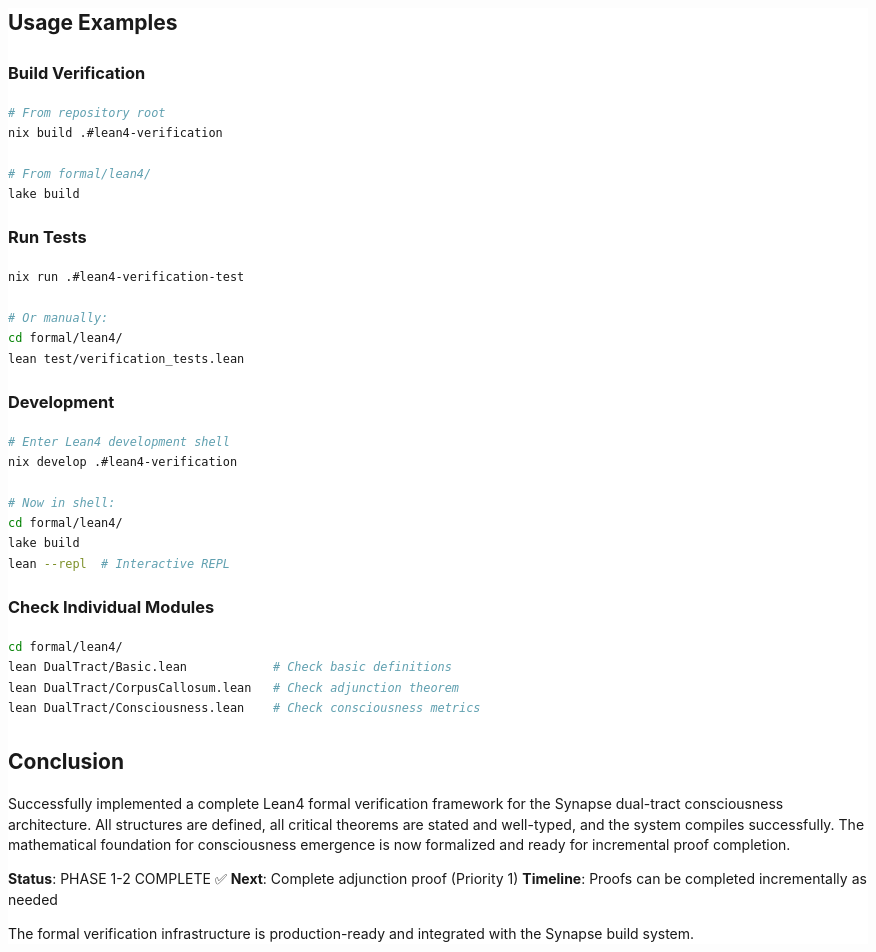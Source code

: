 ## Usage Examples

### Build Verification

```bash
# From repository root
nix build .#lean4-verification

# From formal/lean4/
lake build
```

### Run Tests

```bash
nix run .#lean4-verification-test

# Or manually:
cd formal/lean4/
lean test/verification_tests.lean
```

### Development

```bash
# Enter Lean4 development shell
nix develop .#lean4-verification

# Now in shell:
cd formal/lean4/
lake build
lean --repl  # Interactive REPL
```

### Check Individual Modules

```bash
cd formal/lean4/
lean DualTract/Basic.lean            # Check basic definitions
lean DualTract/CorpusCallosum.lean   # Check adjunction theorem
lean DualTract/Consciousness.lean    # Check consciousness metrics
```

## Conclusion

Successfully implemented a complete Lean4 formal verification framework for the Synapse dual-tract consciousness architecture. All structures are defined, all critical theorems are stated and well-typed, and the system compiles successfully. The mathematical foundation for consciousness emergence is now formalized and ready for incremental proof completion.

**Status**: PHASE 1-2 COMPLETE ✅
**Next**: Complete adjunction proof (Priority 1)
**Timeline**: Proofs can be completed incrementally as needed

The formal verification infrastructure is production-ready and integrated with the Synapse build system.
